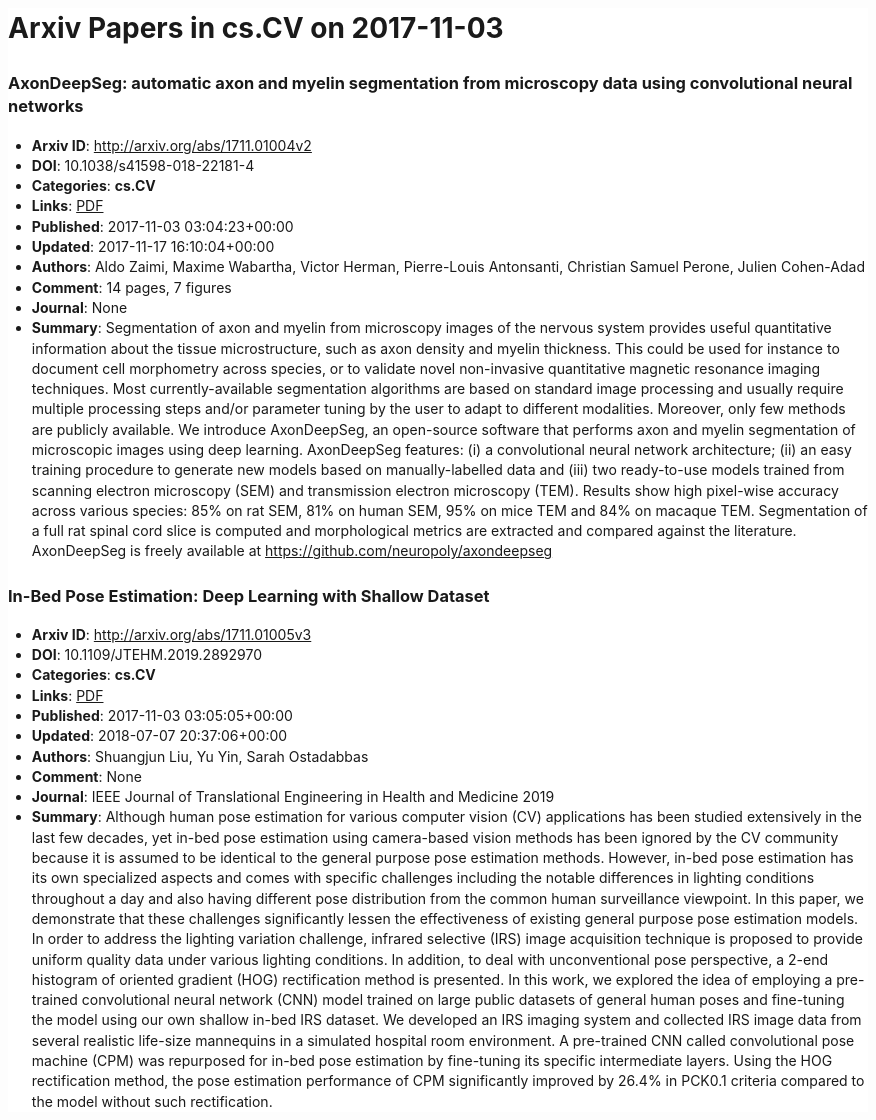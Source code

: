 # Arxiv Papers in cs.CV on 2017-11-03
### AxonDeepSeg: automatic axon and myelin segmentation from microscopy data using convolutional neural networks
- **Arxiv ID**: http://arxiv.org/abs/1711.01004v2
- **DOI**: 10.1038/s41598-018-22181-4
- **Categories**: **cs.CV**
- **Links**: [PDF](http://arxiv.org/pdf/1711.01004v2)
- **Published**: 2017-11-03 03:04:23+00:00
- **Updated**: 2017-11-17 16:10:04+00:00
- **Authors**: Aldo Zaimi, Maxime Wabartha, Victor Herman, Pierre-Louis Antonsanti, Christian Samuel Perone, Julien Cohen-Adad
- **Comment**: 14 pages, 7 figures
- **Journal**: None
- **Summary**: Segmentation of axon and myelin from microscopy images of the nervous system provides useful quantitative information about the tissue microstructure, such as axon density and myelin thickness. This could be used for instance to document cell morphometry across species, or to validate novel non-invasive quantitative magnetic resonance imaging techniques. Most currently-available segmentation algorithms are based on standard image processing and usually require multiple processing steps and/or parameter tuning by the user to adapt to different modalities. Moreover, only few methods are publicly available. We introduce AxonDeepSeg, an open-source software that performs axon and myelin segmentation of microscopic images using deep learning. AxonDeepSeg features: (i) a convolutional neural network architecture; (ii) an easy training procedure to generate new models based on manually-labelled data and (iii) two ready-to-use models trained from scanning electron microscopy (SEM) and transmission electron microscopy (TEM). Results show high pixel-wise accuracy across various species: 85% on rat SEM, 81% on human SEM, 95% on mice TEM and 84% on macaque TEM. Segmentation of a full rat spinal cord slice is computed and morphological metrics are extracted and compared against the literature. AxonDeepSeg is freely available at https://github.com/neuropoly/axondeepseg



### In-Bed Pose Estimation: Deep Learning with Shallow Dataset
- **Arxiv ID**: http://arxiv.org/abs/1711.01005v3
- **DOI**: 10.1109/JTEHM.2019.2892970
- **Categories**: **cs.CV**
- **Links**: [PDF](http://arxiv.org/pdf/1711.01005v3)
- **Published**: 2017-11-03 03:05:05+00:00
- **Updated**: 2018-07-07 20:37:06+00:00
- **Authors**: Shuangjun Liu, Yu Yin, Sarah Ostadabbas
- **Comment**: None
- **Journal**: IEEE Journal of Translational Engineering in Health and Medicine
  2019
- **Summary**: Although human pose estimation for various computer vision (CV) applications has been studied extensively in the last few decades, yet in-bed pose estimation using camera-based vision methods has been ignored by the CV community because it is assumed to be identical to the general purpose pose estimation methods. However, in-bed pose estimation has its own specialized aspects and comes with specific challenges including the notable differences in lighting conditions throughout a day and also having different pose distribution from the common human surveillance viewpoint. In this paper, we demonstrate that these challenges significantly lessen the effectiveness of existing general purpose pose estimation models. In order to address the lighting variation challenge, infrared selective (IRS) image acquisition technique is proposed to provide uniform quality data under various lighting conditions. In addition, to deal with unconventional pose perspective, a 2-end histogram of oriented gradient (HOG) rectification method is presented. In this work, we explored the idea of employing a pre-trained convolutional neural network (CNN) model trained on large public datasets of general human poses and fine-tuning the model using our own shallow in-bed IRS dataset. We developed an IRS imaging system and collected IRS image data from several realistic life-size mannequins in a simulated hospital room environment. A pre-trained CNN called convolutional pose machine (CPM) was repurposed for in-bed pose estimation by fine-tuning its specific intermediate layers. Using the HOG rectification method, the pose estimation performance of CPM significantly improved by 26.4% in PCK0.1 criteria compared to the model without such rectification.
